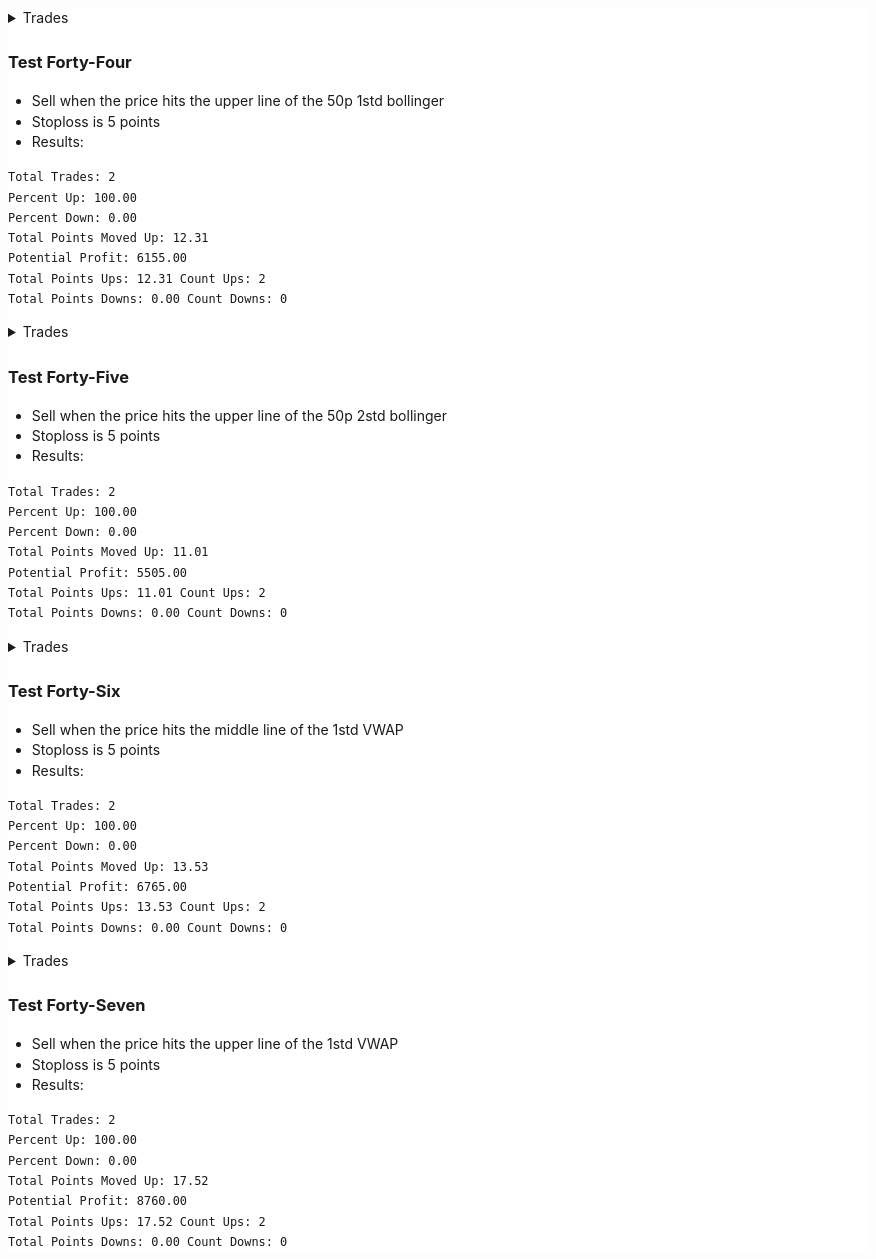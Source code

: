 
<details><summary>Trades</summary></details>

### Test Forty-Four
* Sell when the price hits the upper line of the 50p 1std bollinger
* Stoploss is 5 points
* Results:
```
Total Trades: 2
Percent Up: 100.00
Percent Down: 0.00
Total Points Moved Up: 12.31
Potential Profit: 6155.00
Total Points Ups: 12.31 Count Ups: 2
Total Points Downs: 0.00 Count Downs: 0
```

<details><summary>Trades</summary></details>

### Test Forty-Five
* Sell when the price hits the upper line of the 50p 2std bollinger
* Stoploss is 5 points
* Results:
```
Total Trades: 2
Percent Up: 100.00
Percent Down: 0.00
Total Points Moved Up: 11.01
Potential Profit: 5505.00
Total Points Ups: 11.01 Count Ups: 2
Total Points Downs: 0.00 Count Downs: 0
```

<details><summary>Trades</summary></details>

### Test Forty-Six
* Sell when the price hits the middle line of the 1std VWAP
* Stoploss is 5 points
* Results:
```
Total Trades: 2
Percent Up: 100.00
Percent Down: 0.00
Total Points Moved Up: 13.53
Potential Profit: 6765.00
Total Points Ups: 13.53 Count Ups: 2
Total Points Downs: 0.00 Count Downs: 0
```

<details><summary>Trades</summary></details>

### Test Forty-Seven
* Sell when the price hits the upper line of the 1std VWAP
* Stoploss is 5 points
* Results:
```
Total Trades: 2
Percent Up: 100.00
Percent Down: 0.00
Total Points Moved Up: 17.52
Potential Profit: 8760.00
Total Points Ups: 17.52 Count Ups: 2
Total Points Downs: 0.00 Count Downs: 0
```
